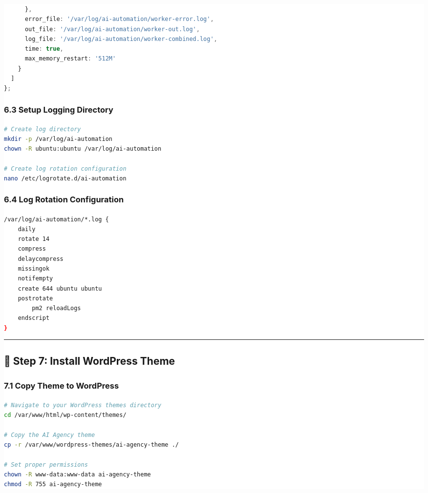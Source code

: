 ```javascript
      },
      error_file: '/var/log/ai-automation/worker-error.log',
      out_file: '/var/log/ai-automation/worker-out.log',
      log_file: '/var/log/ai-automation/worker-combined.log',
      time: true,
      max_memory_restart: '512M'
    }
  ]
};
```

### 6.3 Setup Logging Directory
```bash
# Create log directory
mkdir -p /var/log/ai-automation
chown -R ubuntu:ubuntu /var/log/ai-automation

# Create log rotation configuration
nano /etc/logrotate.d/ai-automation
```

### 6.4 Log Rotation Configuration
```bash
/var/log/ai-automation/*.log {
    daily
    rotate 14
    compress
    delaycompress
    missingok
    notifempty
    create 644 ubuntu ubuntu
    postrotate
        pm2 reloadLogs
    endscript
}
```

---

## 🎨 Step 7: Install WordPress Theme

### 7.1 Copy Theme to WordPress
```bash
# Navigate to your WordPress themes directory
cd /var/www/html/wp-content/themes/

# Copy the AI Agency theme
cp -r /var/www/wordpress-themes/ai-agency-theme ./

# Set proper permissions
chown -R www-data:www-data ai-agency-theme
chmod -R 755 ai-agency-theme
```
